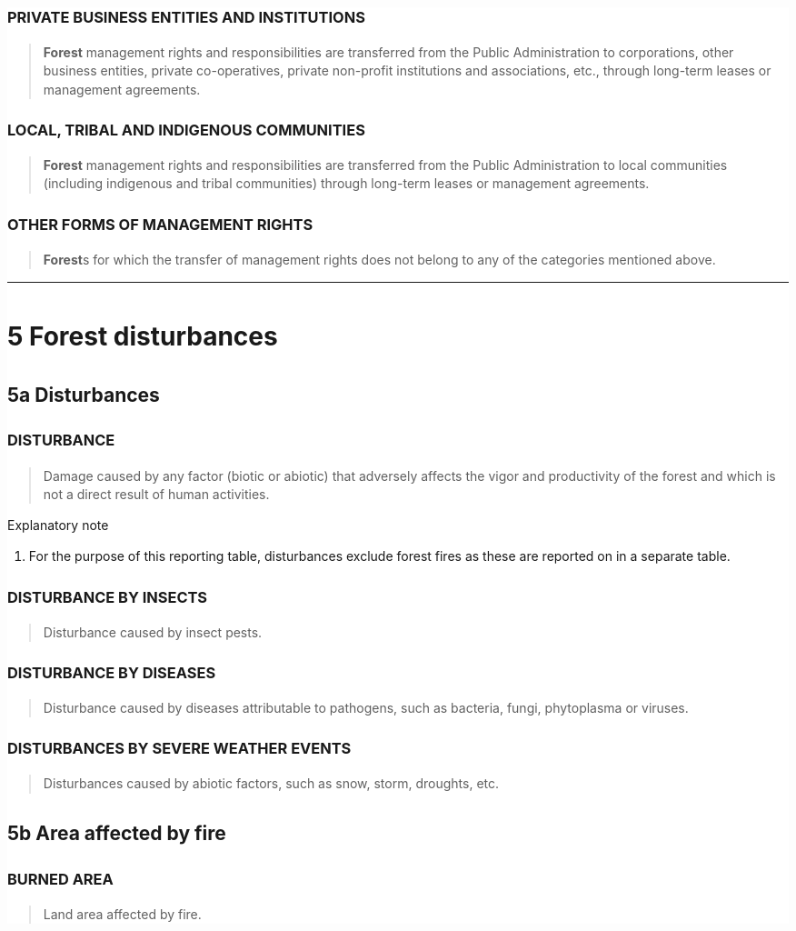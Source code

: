 ### PRIVATE BUSINESS ENTITIES AND INSTITUTIONS

> **Forest** management rights and responsibilities are transferred from the Public Administration to corporations, other business entities, private co-operatives, private non-profit institutions and associations, etc., through long-term leases or management agreements.

### LOCAL, TRIBAL AND INDIGENOUS COMMUNITIES

> **Forest** management rights and responsibilities are transferred from the Public Administration to local communities (including indigenous and tribal communities) through long-term leases or management agreements. 

### OTHER FORMS OF MANAGEMENT RIGHTS

> **Forest**s for which the transfer of management rights does not belong to any of the categories mentioned above. 

---

# 5 Forest disturbances

## 5a Disturbances

### DISTURBANCE

> Damage caused by any factor (biotic or abiotic) that adversely affects the vigor and productivity of the forest and which is not a direct result of human activities.

Explanatory note

1.	For the purpose of this reporting table, disturbances exclude forest fires as these are reported on in a separate table.

### DISTURBANCE BY INSECTS

> Disturbance caused by insect pests.

### DISTURBANCE BY DISEASES

> Disturbance caused by diseases attributable to pathogens, such as bacteria, fungi, phytoplasma or viruses.

### DISTURBANCES BY SEVERE WEATHER EVENTS

> Disturbances caused by abiotic factors, such as snow, storm, droughts, etc.

## 5b Area affected by fire

### BURNED AREA

> Land area affected by fire.
